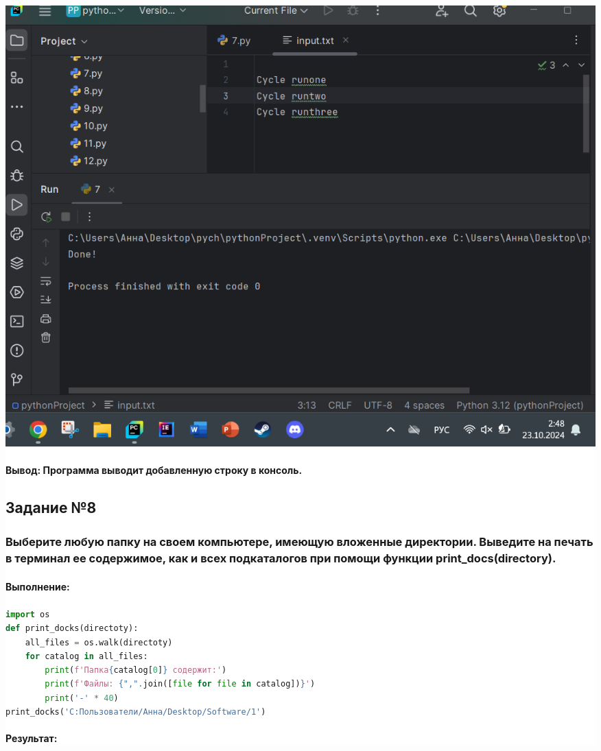 ![Меню](https://github.com/AnnaHells1/SoftwareEngineering/blob/%D0%A2%D0%B5%D0%BC%D0%B0_7/Pic/7.png)

#### Вывод: Программа выводит добавленную строку в консоль.

## Задание №8
### Выберите любую папку на своем компьютере, имеющую вложенные директории. Выведите на печать в терминал ее содержимое, как и всех подкаталогов при помощи функции print_docs(directory).
#### Выполнение:
```python
import os
def print_docks(directoty):
    all_files = os.walk(directoty)
    for catalog in all_files:
        print(f'Папка{catalog[0]} содержит:')
        print(f'Файлы: {",".join([file for file in catalog])}')
        print('-' * 40)
print_docks('C:Пользователи/Анна/Desktop/Software/1')
```
#### Результат: